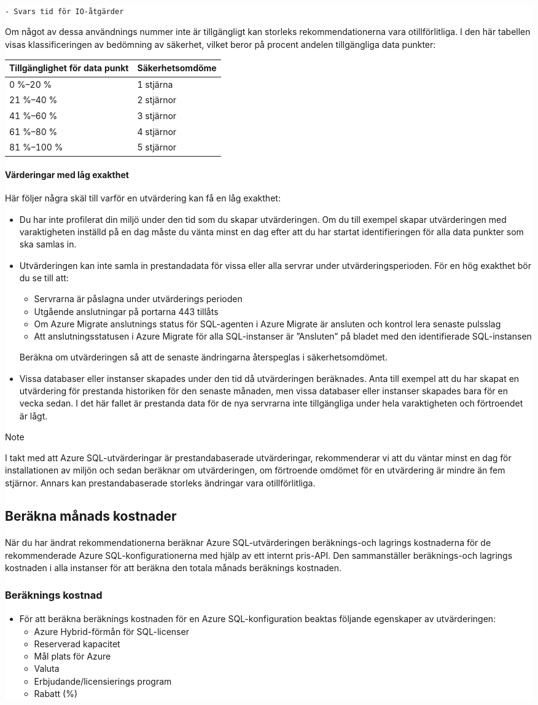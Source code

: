     - Svars tid för IO-åtgärder
    
Om något av dessa användnings nummer inte är tillgängligt kan storleks rekommendationerna vara otillförlitliga.
I den här tabellen visas klassificeringen av bedömning av säkerhet, vilket beror på procent andelen tillgängliga data punkter:

**Tillgänglighet för data punkt** | **Säkerhetsomdöme**
--- | ---
0 %–20 % | 1 stjärna
21 %–40 % | 2 stjärnor
41 %–60 % | 3 stjärnor
61 %–80 % | 4 stjärnor
81 %–100 % | 5 stjärnor

#### <a name="low-confidence-ratings"></a>Värderingar med låg exakthet
Här följer några skäl till varför en utvärdering kan få en låg exakthet:
- Du har inte profilerat din miljö under den tid som du skapar utvärderingen. Om du till exempel skapar utvärderingen med varaktigheten inställd på en dag måste du vänta minst en dag efter att du har startat identifieringen för alla data punkter som ska samlas in.
- Utvärderingen kan inte samla in prestandadata för vissa eller alla servrar under utvärderingsperioden. För en hög exakthet bör du se till att:
    - Servrarna är påslagna under utvärderings perioden
    - Utgående anslutningar på portarna 443 tillåts
    - Om Azure Migrate anslutnings status för SQL-agenten i Azure Migrate är ansluten och kontrol lera senaste pulsslag 
    - Att anslutningsstatusen i Azure Migrate för alla SQL-instanser är ”Ansluten” på bladet med den identifierade SQL-instansen

    Beräkna om utvärderingen så att de senaste ändringarna återspeglas i säkerhetsomdömet.
- Vissa databaser eller instanser skapades under den tid då utvärderingen beräknades. Anta till exempel att du har skapat en utvärdering för prestanda historiken för den senaste månaden, men vissa databaser eller instanser skapades bara för en vecka sedan. I det här fallet är prestanda data för de nya servrarna inte tillgängliga under hela varaktigheten och förtroendet är lågt.

> [!NOTE]
> I takt med att Azure SQL-utvärderingar är prestandabaserade utvärderingar, rekommenderar vi att du väntar minst en dag för installationen av miljön och sedan beräknar om utvärderingen, om förtroende omdömet för en utvärdering är mindre än fem stjärnor. Annars kan prestandabaserade storleks ändringar vara otillförlitliga.

## <a name="calculate-monthly-costs"></a>Beräkna månads kostnader
När du har ändrat rekommendationerna beräknar Azure SQL-utvärderingen beräknings-och lagrings kostnaderna för de rekommenderade Azure SQL-konfigurationerna med hjälp av ett internt pris-API. Den sammanställer beräknings-och lagrings kostnaden i alla instanser för att beräkna den totala månads beräknings kostnaden. 
### <a name="compute-cost"></a>Beräknings kostnad
- För att beräkna beräknings kostnaden för en Azure SQL-konfiguration beaktas följande egenskaper av utvärderingen:
    - Azure Hybrid-förmån för SQL-licenser
    - Reserverad kapacitet
    - Mål plats för Azure
    - Valuta
    - Erbjudande/licensierings program
    - Rabatt (%)
